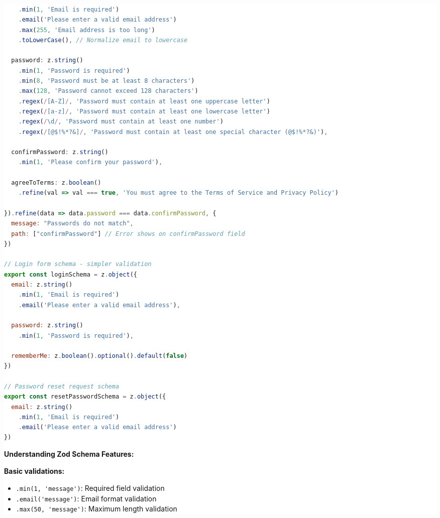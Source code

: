 ```javascript
    .min(1, 'Email is required')
    .email('Please enter a valid email address')
    .max(255, 'Email address is too long')
    .toLowerCase(), // Normalize email to lowercase
    
  password: z.string()
    .min(1, 'Password is required')
    .min(8, 'Password must be at least 8 characters')
    .max(128, 'Password cannot exceed 128 characters')
    .regex(/[A-Z]/, 'Password must contain at least one uppercase letter')
    .regex(/[a-z]/, 'Password must contain at least one lowercase letter')
    .regex(/\d/, 'Password must contain at least one number')
    .regex(/[@$!%*?&]/, 'Password must contain at least one special character (@$!%*?&)'),
    
  confirmPassword: z.string()
    .min(1, 'Please confirm your password'),
    
  agreeToTerms: z.boolean()
    .refine(val => val === true, 'You must agree to the Terms of Service and Privacy Policy')
    
}).refine(data => data.password === data.confirmPassword, {
  message: "Passwords do not match",
  path: ["confirmPassword"] // Error shows on confirmPassword field
})

// Login form schema - simpler validation
export const loginSchema = z.object({
  email: z.string()
    .min(1, 'Email is required')
    .email('Please enter a valid email address'),
    
  password: z.string()
    .min(1, 'Password is required'),
    
  rememberMe: z.boolean().optional().default(false)
})

// Password reset request schema
export const resetPasswordSchema = z.object({
  email: z.string()
    .min(1, 'Email is required')
    .email('Please enter a valid email address')
})
```

**Understanding Zod Schema Features:**

**Basic validations:**
- `.min(1, 'message')`: Required field validation
- `.email('message')`: Email format validation
- `.max(50, 'message')`: Maximum length validation
